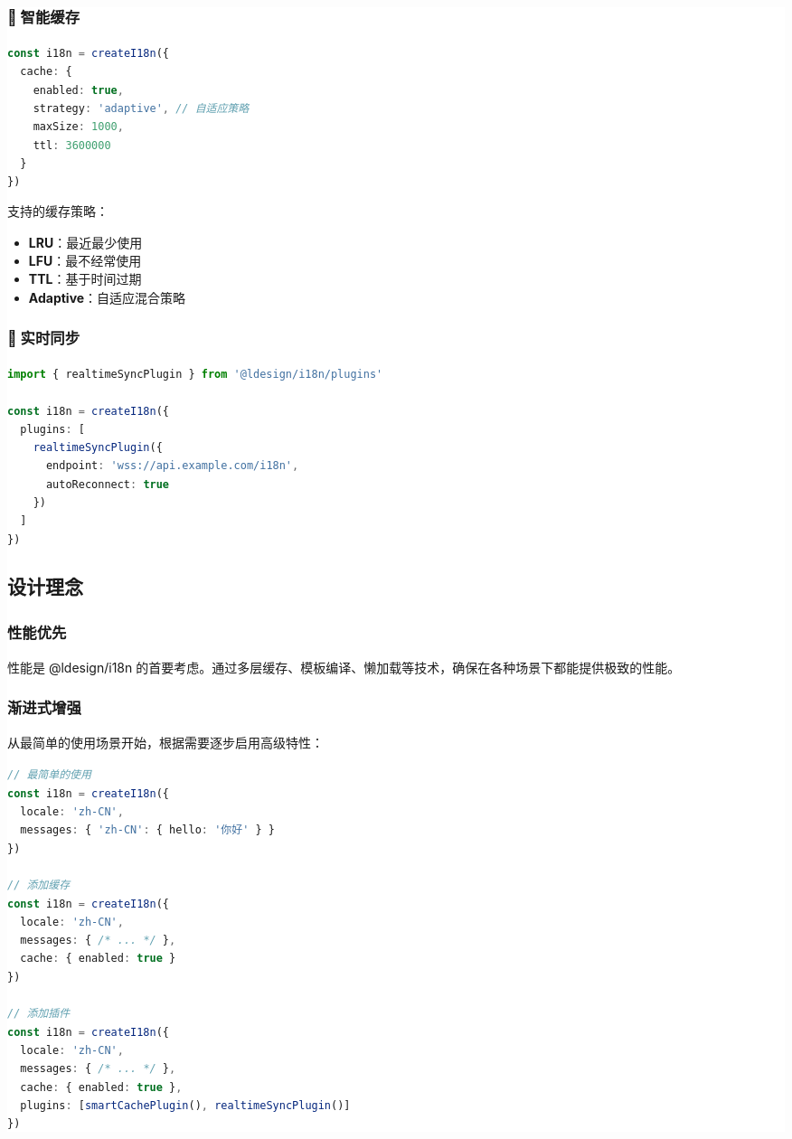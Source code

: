 ### 💾 智能缓存

```typescript
const i18n = createI18n({
  cache: {
    enabled: true,
    strategy: 'adaptive', // 自适应策略
    maxSize: 1000,
    ttl: 3600000
  }
})
```

支持的缓存策略：
- **LRU**：最近最少使用
- **LFU**：最不经常使用
- **TTL**：基于时间过期
- **Adaptive**：自适应混合策略

### 🔄 实时同步

```typescript
import { realtimeSyncPlugin } from '@ldesign/i18n/plugins'

const i18n = createI18n({
  plugins: [
    realtimeSyncPlugin({
      endpoint: 'wss://api.example.com/i18n',
      autoReconnect: true
    })
  ]
})
```

## 设计理念

### 性能优先

性能是 @ldesign/i18n 的首要考虑。通过多层缓存、模板编译、懒加载等技术，确保在各种场景下都能提供极致的性能。

### 渐进式增强

从最简单的使用场景开始，根据需要逐步启用高级特性：

```typescript
// 最简单的使用
const i18n = createI18n({
  locale: 'zh-CN',
  messages: { 'zh-CN': { hello: '你好' } }
})

// 添加缓存
const i18n = createI18n({
  locale: 'zh-CN',
  messages: { /* ... */ },
  cache: { enabled: true }
})

// 添加插件
const i18n = createI18n({
  locale: 'zh-CN',
  messages: { /* ... */ },
  cache: { enabled: true },
  plugins: [smartCachePlugin(), realtimeSyncPlugin()]
})
```